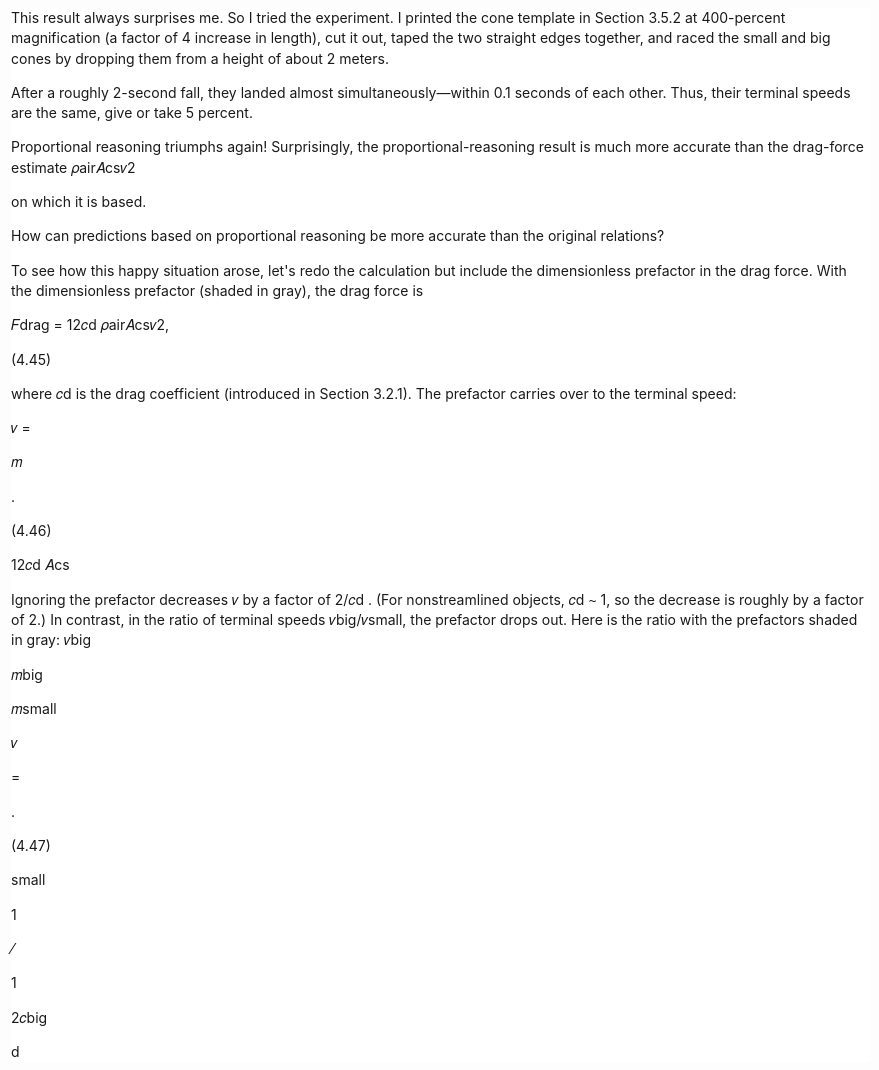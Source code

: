 This result always surprises me. So I tried the experiment. I printed the cone template in Section 3.5.2 at 400-percent magnification (a factor of 4 increase in length), cut it out, taped the two straight edges together, and raced the small and big cones by dropping them from a height of about 2 meters.

After a roughly 2-second fall, they landed almost simultaneously—within 0.1 seconds of each other. Thus, their terminal speeds are the same, give or take 5 percent.

Proportional reasoning triumphs again! Surprisingly, the proportional-reasoning result is much more accurate than the drag-force estimate 𝜌air𝐴cs𝑣2

on which it is based.

How can predictions based on proportional reasoning be more accurate than the original relations?

To see how this happy situation arose, let's redo the calculation but include the dimensionless prefactor in the drag force. With the dimensionless prefactor (shaded in gray), the drag force is

𝐹drag = 12𝑐d 𝜌air𝐴cs𝑣2,

(4.45)

where 𝑐d is the drag coefficient (introduced in Section 3.2.1). The prefactor carries over to the terminal speed:

𝑣 =

𝑚

.

(4.46)

12𝑐d 𝐴cs

Ignoring the prefactor decreases 𝑣 by a factor of 2/𝑐d . (For nonstreamlined objects, 𝑐d ∼ 1, so the decrease is roughly by a factor of 2.) In contrast, in the ratio of terminal speeds 𝑣big/𝑣small, the prefactor drops out. Here is the ratio with the prefactors shaded in gray: 𝑣big

𝑚big

𝑚small

𝑣

=

.

(4.47)

small

1

⁄

1

2𝑐big

d
